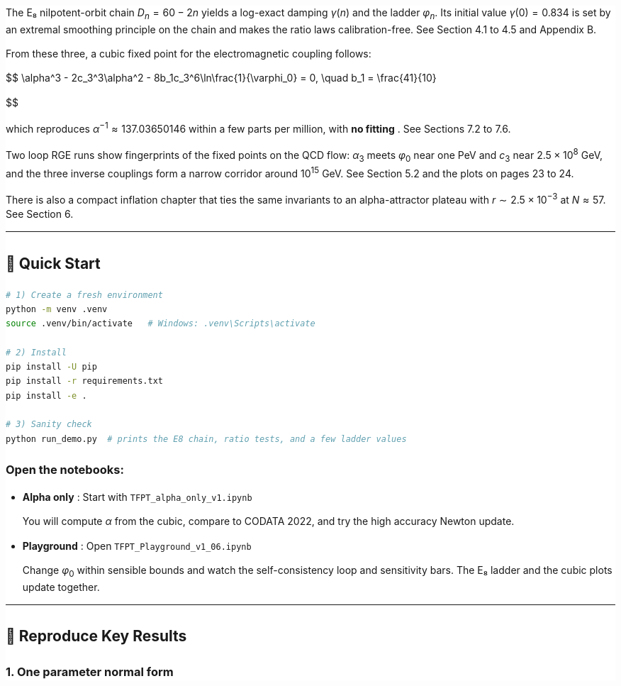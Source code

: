 The E₈ nilpotent-orbit chain $D_n=60-2n$ yields a log-exact damping $\gamma(n)$ and the ladder $\varphi_n$. Its initial value $\gamma(0)=0.834$ is set by an extremal smoothing principle on the chain and makes the ratio laws calibration-free. See Section 4.1 to 4.5 and Appendix B.

From these three, a cubic fixed point for the electromagnetic coupling follows:

$$
\alpha^3 - 2c_3^3\alpha^2 - 8b_1c_3^6\ln\frac{1}{\varphi_0} = 0, \quad b_1 = \frac{41}{10}

$$

which reproduces $\alpha^{-1} \approx 137.03650146$ within a few parts per million, with **no fitting** . See Sections 7.2 to 7.6.

Two loop RGE runs show fingerprints of the fixed points on the QCD flow: $\alpha_3$ meets $\varphi_0$ near one PeV and $c_3$ near $2.5 \times 10^8$ GeV, and the three inverse couplings form a narrow corridor around $10^{15}$ GeV. See Section 5.2 and the plots on pages 23 to 24.

There is also a compact inflation chapter that ties the same invariants to an alpha-attractor plateau with $r \sim 2.5 \times 10^{-3}$ at $N \approx 57$. See Section 6.

---

## 🚀 Quick Start

```bash
# 1) Create a fresh environment
python -m venv .venv
source .venv/bin/activate   # Windows: .venv\Scripts\activate

# 2) Install
pip install -U pip
pip install -r requirements.txt
pip install -e .

# 3) Sanity check
python run_demo.py  # prints the E8 chain, ratio tests, and a few ladder values
```

### Open the notebooks:

* **Alpha only** : Start with `TFPT_alpha_only_v1.ipynb`

  You will compute $\alpha$ from the cubic, compare to CODATA 2022, and try the high accuracy Newton update.
* **Playground** : Open `TFPT_Playground_v1_06.ipynb`

  Change $\varphi_0$ within sensible bounds and watch the self-consistency loop and sensitivity bars. The E₈ ladder and the cubic plots update together.

---

## 🔬 Reproduce Key Results

### 1. **One parameter normal form**
